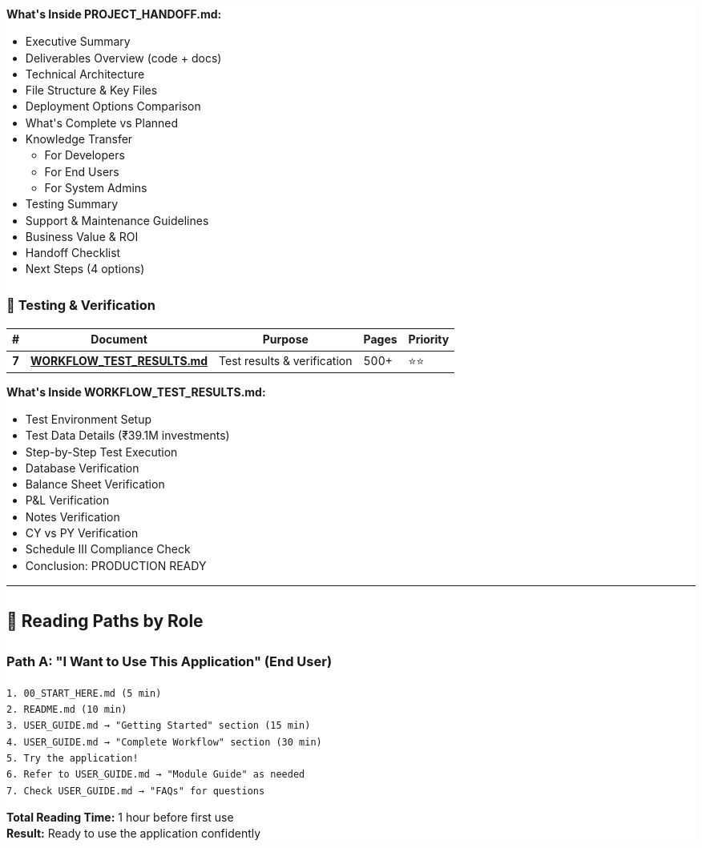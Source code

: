 **What's Inside PROJECT_HANDOFF.md:**
- Executive Summary
- Deliverables Overview (code + docs)
- Technical Architecture
- File Structure & Key Files
- Deployment Options Comparison
- What's Complete vs Planned
- Knowledge Transfer
  - For Developers
  - For End Users
  - For System Admins
- Testing Summary
- Support & Maintenance Guidelines
- Business Value & ROI
- Handoff Checklist
- Next Steps (4 options)

### 🧪 **Testing & Verification**
| # | Document | Purpose | Pages | Priority |
|---|----------|---------|-------|----------|
| **7** | [**WORKFLOW_TEST_RESULTS.md**](WORKFLOW_TEST_RESULTS.md) | Test results & verification | 500+ | ⭐⭐ |

**What's Inside WORKFLOW_TEST_RESULTS.md:**
- Test Environment Setup
- Test Data Details (₹39.1M investments)
- Step-by-Step Test Execution
- Database Verification
- Balance Sheet Verification
- P&L Verification
- Notes Verification
- CY vs PY Verification
- Schedule III Compliance Check
- Conclusion: PRODUCTION READY

---

## 📖 Reading Paths by Role

### Path A: "I Want to Use This Application" (End User)
```
1. 00_START_HERE.md (5 min)
2. README.md (10 min)
3. USER_GUIDE.md → "Getting Started" section (15 min)
4. USER_GUIDE.md → "Complete Workflow" section (30 min)
5. Try the application!
6. Refer to USER_GUIDE.md → "Module Guide" as needed
7. Check USER_GUIDE.md → "FAQs" for questions
```
**Total Reading Time:** 1 hour before first use  
**Result:** Ready to use the application confidently
